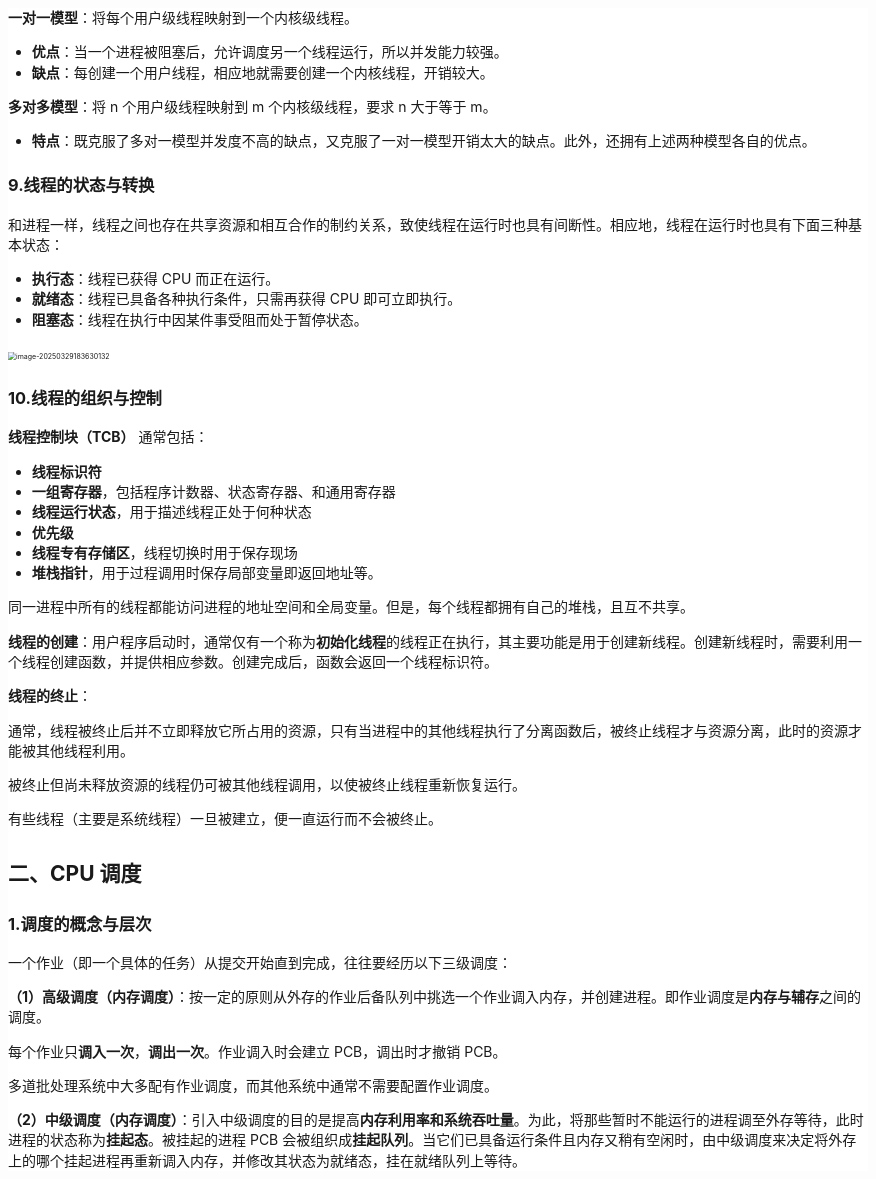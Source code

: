 **一对一模型**：将每个用户级线程映射到一个内核级线程。

- **优点**：当一个进程被阻塞后，允许调度另一个线程运行，所以并发能力较强。
- **缺点**：每创建一个用户线程，相应地就需要创建一个内核线程，开销较大。

**多对多模型**：将 n 个用户级线程映射到 m 个内核级线程，要求 n 大于等于 m。

- **特点**：既克服了多对一模型并发度不高的缺点，又克服了一对一模型开销太大的缺点。此外，还拥有上述两种模型各自的优点。

### 9.线程的状态与转换

和进程一样，线程之间也存在共享资源和相互合作的制约关系，致使线程在运行时也具有间断性。相应地，线程在运行时也具有下面三种基本状态：

- **执行态**：线程已获得 CPU 而正在运行。
- **就绪态**：线程已具备各种执行条件，只需再获得 CPU 即可立即执行。
- **阻塞态**：线程在执行中因某件事受阻而处于暂停状态。

<img src="https://bu.dusays.com/2025/03/29/67e7cd374e3e0.png" alt="image-20250329183630132" style="zoom: 50%;" />

### 10.线程的组织与控制

**线程控制块（TCB）** 通常包括：

- **线程标识符**
- **一组寄存器**，包括程序计数器、状态寄存器、和通用寄存器
- **线程运行状态**，用于描述线程正处于何种状态
- **优先级**
- **线程专有存储区**，线程切换时用于保存现场
- **堆栈指针**，用于过程调用时保存局部变量即返回地址等。

同一进程中所有的线程都能访问进程的地址空间和全局变量。但是，每个线程都拥有自己的堆栈，且互不共享。

**线程的创建**：用户程序启动时，通常仅有一个称为**初始化线程**的线程正在执行，其主要功能是用于创建新线程。创建新线程时，需要利用一个线程创建函数，并提供相应参数。创建完成后，函数会返回一个线程标识符。

**线程的终止**：

通常，线程被终止后并不立即释放它所占用的资源，只有当进程中的其他线程执行了分离函数后，被终止线程才与资源分离，此时的资源才能被其他线程利用。

被终止但尚未释放资源的线程仍可被其他线程调用，以使被终止线程重新恢复运行。

有些线程（主要是系统线程）一旦被建立，便一直运行而不会被终止。

## 二、CPU 调度

### 1.调度的概念与层次

一个作业（即一个具体的任务）从提交开始直到完成，往往要经历以下三级调度：

**（1）高级调度（内存调度）**：按一定的原则从外存的作业后备队列中挑选一个作业调入内存，并创建进程。即作业调度是**内存与辅存**之间的调度。

每个作业只**调入一次**，**调出一次**。作业调入时会建立 PCB，调出时才撤销 PCB。

多道批处理系统中大多配有作业调度，而其他系统中通常不需要配置作业调度。

**（2）中级调度（内存调度）**：引入中级调度的目的是提高**内存利用率和系统吞吐量**。为此，将那些暂时不能运行的进程调至外存等待，此时进程的状态称为**挂起态**。被挂起的进程 PCB 会被组织成**挂起队列**。当它们已具备运行条件且内存又稍有空闲时，由中级调度来决定将外存上的哪个挂起进程再重新调入内存，并修改其状态为就绪态，挂在就绪队列上等待。
